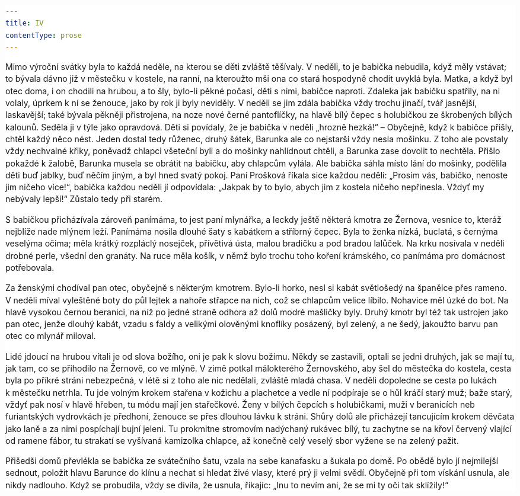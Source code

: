 ```yaml
---
title: IV
contentType: prose
---
```


<section>

Mimo výroční svátky byla to každá neděle, na kterou se děti zvláště těšívaly. V neděli, to je babička nebudila, když měly vstávat; to bývala dávno již v městečku v kostele, na ranní, na kteroužto mši ona co stará hospodyně chodit uvyklá byla. Matka, a když byl otec doma, i on chodili na hrubou, a to šly, bylo-li pěkné počasí, děti s nimi, babičce naproti. Zdaleka jak babičku spatřily, na ni volaly, úprkem k ní se ženouce, jako by rok ji byly neviděly. V neděli se jim zdála babička vždy trochu jinačí, tvář jasnější, laskavější; také bývala pěkněji přistrojena, na noze nové černé pantoflíčky, na hlavě bílý čepec s holubičkou ze škrobených bílých kalounů. Seděla ji v týle jako opravdová. Děti si povídaly, že je babička v neděli „hrozně hezká!“ – Obyčejně, když k babičce přišly, chtěl každý něco nést. Jeden dostal tedy růženec, druhý šátek, Barunka ale co nejstarší vždy nesla mošinku. Z toho ale povstaly vždy nechvalné křiky, poněvadž chlapci všeteční byli a do mošinky nahlídnout chtěli, a Barunka zase dovolit to nechtěla. Přišlo pokaždé k žalobě, Barunka musela se obrátit na babičku, aby chlapcům vylála. Ale babička sáhla místo lání do mošinky, podělila děti buď jablky, buď něčím jiným, a byl hned svatý pokoj. Paní Prošková říkala sice každou neděli: „Prosím vás, babičko, nenoste jim ničeho více!“, babička každou neděli jí odpovídala: „Jakpak by to bylo, abych jim z kostela ničeho nepřinesla. Vždyť my nebývaly lepší!“ Zůstalo tedy při starém.

S babičkou přicházívala zároveň panímáma, to jest paní mlynářka, a leckdy ještě některá kmotra ze Žernova, vesnice to, kteráž nejblíže nade mlýnem leží. Panímáma nosila dlouhé šaty s kabátkem a stříbrný čepec. Byla to ženka nízká, buclatá, s černýma veselýma očima; měla krátký rozpláclý nosejček, přívětivá ústa, malou bradičku a pod bradou lalůček. Na krku nosívala v neděli drobné perle, všední den granáty. Na ruce měla košík, v němž bylo trochu toho koření krámského, co panímáma pro domácnost potřebovala.

Za ženskými chodíval pan otec, obyčejně s některým kmotrem. Bylo-li horko, nesl si kabát světlošedý na španělce přes rameno. V neděli míval vyleštěné boty do půl lejtek a nahoře střapce na nich, což se chlapcům velice líbilo. Nohavice měl úzké do bot. Na hlavě vysokou černou beranici, na níž po jedné straně odhora až dolů modré mašličky byly. Druhý kmotr byl též tak ustrojen jako pan otec, jenže dlouhý kabát, vzadu s faldy a velikými olověnými knoflíky posázený, byl zelený, a ne šedý, jakoužto barvu pan otec co mlynář miloval.

Lidé jdoucí na hrubou vítali je od slova božího, oni je pak k slovu božímu. Někdy se zastavili, optali se jedni druhých, jak se mají tu, jak tam, co se přihodilo na Žernově, co ve mlýně. V zimě potkal málokterého Žernovského, aby šel do městečka do kostela, cesta byla po příkré stráni nebezpečná, v létě si z toho ale nic nedělali, zvláště mladá chasa. V neděli dopoledne se cesta po lukách k městečku netrhla. Tu jde volným krokem stařena v kožichu a plachetce a vedle ní podpíraje se o hůl kráčí starý muž; baže starý, vždyť pak nosí v hlavě hřeben, tu módu mají jen stařečkové. Ženy v bílých čepcích s holubičkami, muži v beranicích neb furiantských vydrovkách je předhoní, ženouce se přes dlouhou lávku k stráni. Shůry dolů ale přicházejí tancujícím krokem děvčata jako laně a za nimi pospíchají bujní jeleni. Tu prokmitne stromovím nadýchaný rukávec bílý, tu zachytne se na křoví červený vlající od ramene fábor, tu strakatí se vyšívaná kamizolka chlapce, až konečně celý veselý sbor vyžene se na zelený pažit.

Přišedši domů převlékla se babička ze svátečního šatu, vzala na sebe kanafasku a šukala po domě. Po obědě bylo jí nejmilejší sednout, položit hlavu Barunce do klínu a nechat si hledat živé vlasy, které prý ji velmi svědí. Obyčejně při tom vískání usnula, ale nikdy nadlouho. Když se probudila, vždy se divila, že usnula, říkajíc: „Inu to nevím ani, že se mi ty oči tak sklížily!“
